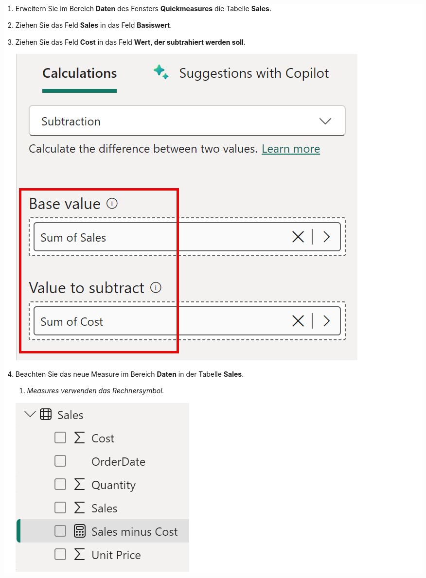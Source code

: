 1. Erweitern Sie im Bereich **Daten** des Fensters **Quickmeasures** die Tabelle **Sales**.

1. Ziehen Sie das Feld **Sales** in das Feld **Basiswert**.

1. Ziehen Sie das Feld **Cost** in das Feld **Wert, der subtrahiert werden soll**.

     ![Bild 368](Linked_image_Files/03-configure-data-model-in-power-bi-desktop_image48.png)

1. Beachten Sie das neue Measure im Bereich **Daten** in der Tabelle **Sales**.
    1. *Measures verwenden das Rechnersymbol.*

     ![Bild 370](Linked_image_Files/03-configure-data-model-in-power-bi-desktop_image50.png)

